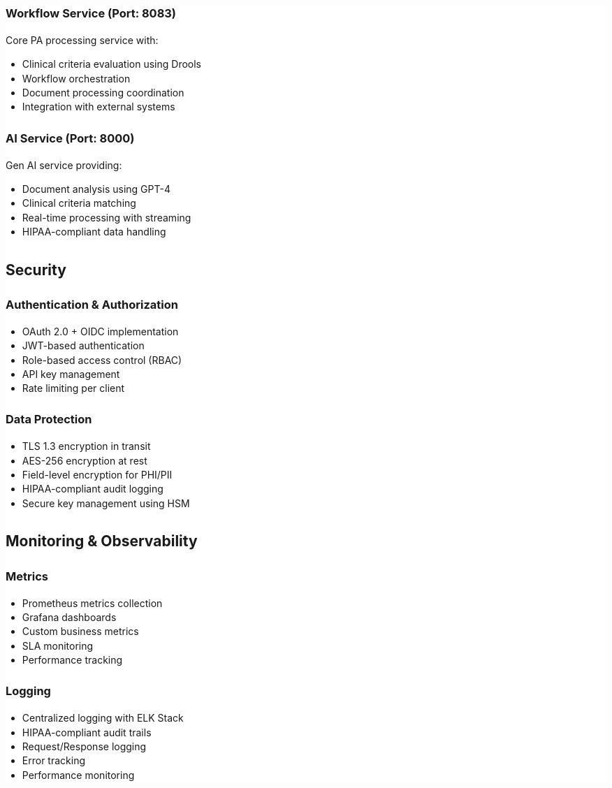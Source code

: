 ### Workflow Service (Port: 8083)

Core PA processing service with:
- Clinical criteria evaluation using Drools
- Workflow orchestration
- Document processing coordination
- Integration with external systems

### AI Service (Port: 8000)

Gen AI service providing:
- Document analysis using GPT-4
- Clinical criteria matching
- Real-time processing with streaming
- HIPAA-compliant data handling

## Security

### Authentication & Authorization

- OAuth 2.0 + OIDC implementation
- JWT-based authentication
- Role-based access control (RBAC)
- API key management
- Rate limiting per client

### Data Protection

- TLS 1.3 encryption in transit
- AES-256 encryption at rest
- Field-level encryption for PHI/PII
- HIPAA-compliant audit logging
- Secure key management using HSM

## Monitoring & Observability

### Metrics

- Prometheus metrics collection
- Grafana dashboards
- Custom business metrics
- SLA monitoring
- Performance tracking

### Logging

- Centralized logging with ELK Stack
- HIPAA-compliant audit trails
- Request/Response logging
- Error tracking
- Performance monitoring
